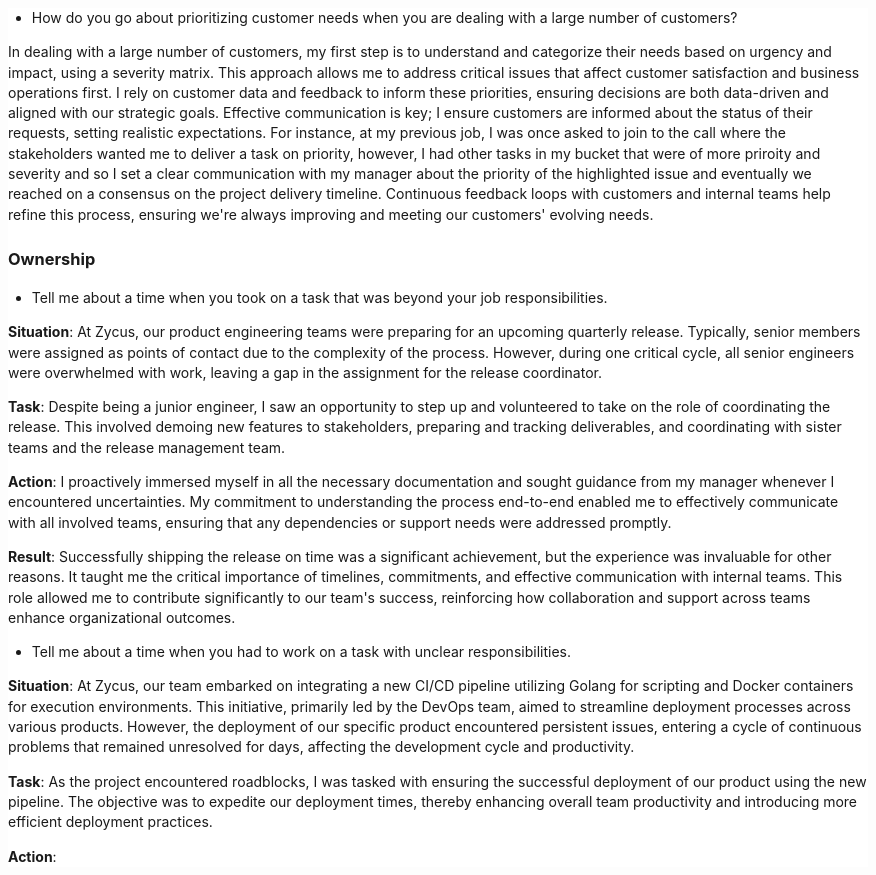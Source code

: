 

* How do you go about prioritizing customer needs when you are dealing with a large number of customers?

In dealing with a large number of customers, my first step is to understand and categorize their needs based on urgency and impact, using a severity matrix. This approach allows me to address critical issues that affect customer satisfaction and business operations first. I rely on customer data and feedback to inform these priorities, ensuring decisions are both data-driven and aligned with our strategic goals. Effective communication is key; I ensure customers are informed about the status of their requests, setting realistic expectations. For instance, at my previous job, I was once asked to join to the call where the stakeholders wanted me to deliver a task on priority, however, I had other tasks in my bucket that were of more priroity and severity and so I set a clear communication with my manager about the priority of the highlighted issue and eventually we reached on a consensus on the project delivery timeline. Continuous feedback loops with customers and internal teams help refine this process, ensuring we're always improving and meeting our customers' evolving needs.


### Ownership


*  Tell me about a time when you took on a task that was beyond your job responsibilities.

**Situation**: At Zycus, our product engineering teams were preparing for an upcoming quarterly release. Typically, senior members were assigned as points of contact due to the complexity of the process. However, during one critical cycle, all senior engineers were overwhelmed with work, leaving a gap in the assignment for the release coordinator.

**Task**: Despite being a junior engineer, I saw an opportunity to step up and volunteered to take on the role of coordinating the release. This involved demoing new features to stakeholders, preparing and tracking deliverables, and coordinating with sister teams and the release management team.

**Action**: I proactively immersed myself in all the necessary documentation and sought guidance from my manager whenever I encountered uncertainties. My commitment to understanding the process end-to-end enabled me to effectively communicate with all involved teams, ensuring that any dependencies or support needs were addressed promptly.

**Result**: Successfully shipping the release on time was a significant achievement, but the experience was invaluable for other reasons. It taught me the critical importance of timelines, commitments, and effective communication with internal teams. This role allowed me to contribute significantly to our team's success, reinforcing how collaboration and support across teams enhance organizational outcomes.



- Tell me about a time when you had to work on a task with unclear responsibilities.

**Situation**: At Zycus, our team embarked on integrating a new CI/CD pipeline utilizing Golang for scripting and Docker containers for execution environments. This initiative, primarily led by the DevOps team, aimed to streamline deployment processes across various products. However, the deployment of our specific product encountered persistent issues, entering a cycle of continuous problems that remained unresolved for days, affecting the development cycle and productivity.

**Task**: As the project encountered roadblocks, I was tasked with ensuring the successful deployment of our product using the new pipeline. The objective was to expedite our deployment times, thereby enhancing overall team productivity and introducing more efficient deployment practices.

**Action**:
